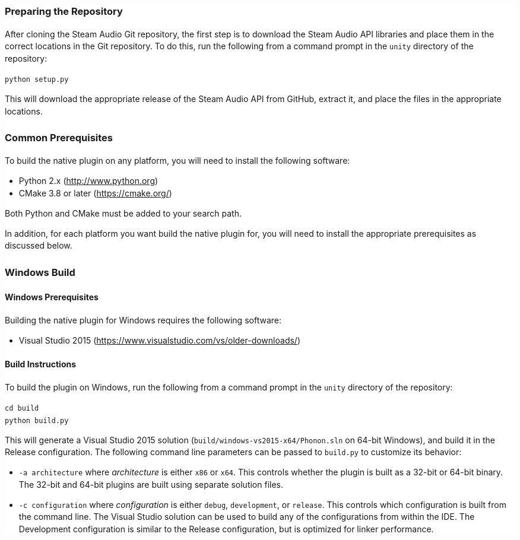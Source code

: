 ### Preparing the Repository
After cloning the Steam Audio Git repository, the first step is to download the Steam Audio API libraries and
place them in the correct locations in the Git repository. To do this, run the following from a command
prompt in the `unity` directory of the repository:

```
python setup.py
```

This will download the appropriate release of the Steam Audio API from GitHub, extract it, and place the files
in the appropriate locations.

### Common Prerequisites
To build the native plugin on any platform, you will need to install the following software:

- Python 2.x (<http://www.python.org>)
- CMake 3.8 or later (<https://cmake.org/>)

Both Python and CMake must be added to your search path.

In addition, for each platform you want build the native plugin for, you will need to install the appropriate
prerequisites as discussed below.

### Windows Build

#### Windows Prerequisites
Building the native plugin for Windows requires the following software:

- Visual Studio 2015 (<https://www.visualstudio.com/vs/older-downloads/>)

#### Build Instructions
To build the plugin on Windows, run the following from a command prompt in the `unity` directory of the repository:

```
cd build
python build.py
```

This will generate a Visual Studio 2015 solution (`build/windows-vs2015-x64/Phonon.sln` on 64-bit Windows), and build
it in the Release configuration. The following command line parameters can be passed to `build.py` to customize its
behavior:

- `-a architecture` where _architecture_ is either `x86` or `x64`. This controls whether the plugin is built as a 32-bit
  or 64-bit binary. The 32-bit and 64-bit plugins are built using separate solution files.

- `-c configuration` where _configuration_ is either `debug`, `development`, or `release`. This controls which
  configuration is built from the command line. The Visual Studio solution can be used to build any of the
  configurations from within the IDE. The Development configuration is similar to the Release configuration, but is
  optimized for linker performance.
